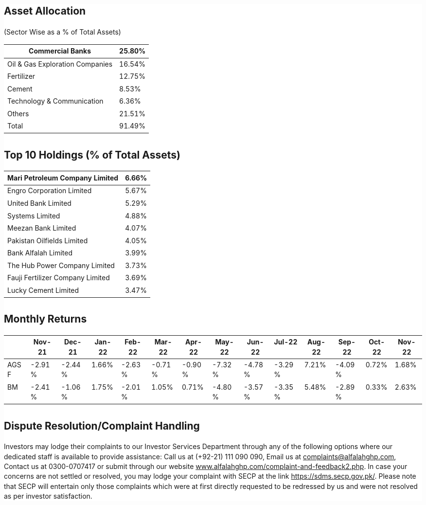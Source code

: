 ## Asset Allocation

(Sector Wise as a % of Total Assets)

| Commercial Banks                | 25.80% |
| ------------------------------- | ------ |
| Oil & Gas Exploration Companies | 16.54% |
| Fertilizer                      | 12.75% |
| Cement                          | 8.53%  |
| Technology & Communication      | 6.36%  |
| Others                          | 21.51% |
| Total                           | 91.49% |

## Top 10 Holdings (% of Total Assets)

| Mari Petroleum Company Limited   | 6.66% |
| -------------------------------- | ----- |
| Engro Corporation Limited        | 5.67% |
| United Bank Limited              | 5.29% |
| Systems Limited                  | 4.88% |
| Meezan Bank Limited              | 4.07% |
| Pakistan Oilfields Limited       | 4.05% |
| Bank Alfalah Limited             | 3.99% |
| The Hub Power Company Limited    | 3.73% |
| Fauji Fertilizer Company Limited | 3.69% |
| Lucky Cement Limited             | 3.47% |

## Monthly Returns

|      | Nov-21 | Dec-21 | Jan-22 | Feb-22 | Mar-22 | Apr-22 | May-22 | Jun-22 | Jul-22 | Aug-22 | Sep-22 | Oct-22 | Nov-22 |
| ---- | ------ | ------ | ------ | ------ | ------ | ------ | ------ | ------ | ------ | ------ | ------ | ------ | ------ |
| AGSF | -2.91% | -2.44% | 1.66%  | -2.63% | -0.71% | -0.90% | -7.32% | -4.78% | -3.29% | 7.21%  | -4.09% | 0.72%  | 1.68%  |
| BM   | -2.41% | -1.06% | 1.75%  | -2.01% | 1.05%  | 0.71%  | -4.80% | -3.57% | -3.35% | 5.48%  | -2.89% | 0.33%  | 2.63%  |

## Dispute Resolution/Complaint Handling

Investors may lodge their complaints to our Investor Services Department through any of the following options where our dedicated staff is available to provide assistance: Call us at (+92-21) 111 090 090, Email us at complaints@alfalahghp.com, Contact us at 0300-0707417 or submit through our website www.alfalahghp.com/complaint-and-feedback2.php. In case your concerns are not settled or resolved, you may lodge your complaint with SECP at the link https://sdms.secp.gov.pk/. Please note that SECP will entertain only those complaints which were at first directly requested to be redressed by us and were not resolved as per investor satisfaction.
